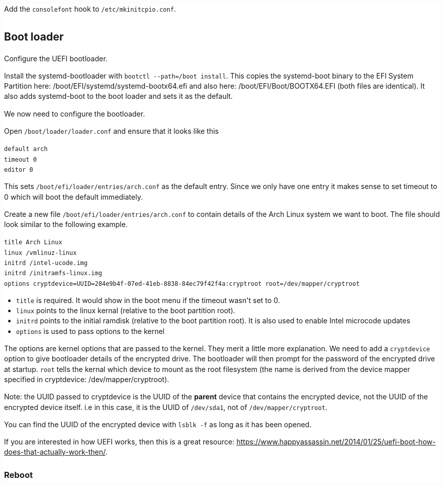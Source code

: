 Add the `consolefont` hook to `/etc/mkinitcpio.conf`.

## Boot loader

Configure the UEFI bootloader.

Install the systemd-bootloader with `bootctl --path=/boot install`. This copies the systemd-boot binary to the EFI System Partition here: /boot/EFI/systemd/systemd-bootx64.efi and also here: /boot/EFI/Boot/BOOTX64.EFI (both files are identical). It also adds systemd-boot to the boot loader and sets it as the default.

We now need to configure the bootloader.

Open `/boot/loader/loader.conf` and ensure that it looks like this

```
default arch
timeout 0
editor 0
```

This sets `/boot/efi/loader/entries/arch.conf` as the default entry. Since we only have one entry it makes sense to set timeout to 0 which will boot the default immediately.

Create a new file `/boot/efi/loader/entries/arch.conf` to contain details of the Arch Linux system we want to boot. The file should look similar to the following example.

```
title Arch Linux
linux /vmlinuz-linux
initrd /intel-ucode.img
initrd /initramfs-linux.img
options cryptdevice=UUID=284e9b4f-07ed-41eb-8838-84ec79f42f4a:cryptroot root=/dev/mapper/cryptroot
```

* `title` is required. It would show in the boot menu if the timeout wasn't set to 0.
* `linux` points to the linux kernal (relative to the boot partition root).
* `initrd` points to the initial ramdisk (relative to the boot partition root). It is also used to enable Intel microcode updates
* `options` is used to pass options to the kernel

The options are kernel options that are passed to the kernel. They merit a little more explanation. We need to add a `cryptdevice` option to give bootloader details of the encrypted drive. The bootloader will then prompt for the password of the encrypted drive at startup. `root` tells the kernal which device to mount as the root filesystem (the name is derived from the device mapper specified in cryptdevice: /dev/mapper/cryptroot).

Note: the UUID passed to cryptdevice is the UUID of the **parent** device that contains the encrypted device, not the UUID of the encrypted device itself. i.e in this case, it is the UUID of `/dev/sda1`, not of `/dev/mapper/cryptroot`.

You can find the UUID of the encrypted device with `lsblk -f` as long as it has been opened.

If you are interested in how UEFI works, then this is a great resource: https://www.happyassassin.net/2014/01/25/uefi-boot-how-does-that-actually-work-then/.


### Reboot
